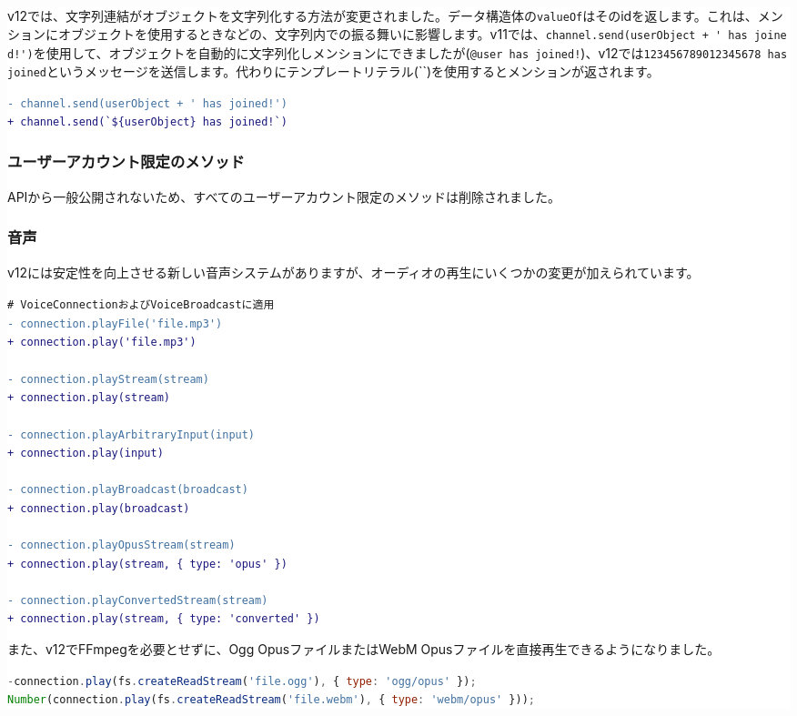 v12では、文字列連結がオブジェクトを文字列化する方法が変更されました。データ構造体の`valueOf`はそのidを返します。これは、メンションにオブジェクトを使用するときなどの、文字列内での振る舞いに影響します。v11では、`channel.send(userObject + ' has joined!')`を使用して、オブジェクトを自動的に文字列化しメンションにできましたが(`@user has joined!`)、v12では`123456789012345678 has joined`というメッセージを送信します。代わりにテンプレートリテラル(\`\`)を使用するとメンションが返されます。

```diff
- channel.send(userObject + ' has joined!')
+ channel.send(`${userObject} has joined!`)
```




### ユーザーアカウント限定のメソッド




APIから一般公開されないため、すべてのユーザーアカウント限定のメソッドは削除されました。




### 音声




v12には安定性を向上させる新しい音声システムがありますが、オーディオの再生にいくつかの変更が加えられています。




```diff
# VoiceConnectionおよびVoiceBroadcastに適用
- connection.playFile('file.mp3')
+ connection.play('file.mp3')

- connection.playStream(stream)
+ connection.play(stream)

- connection.playArbitraryInput(input)
+ connection.play(input)

- connection.playBroadcast(broadcast)
+ connection.play(broadcast)

- connection.playOpusStream(stream)
+ connection.play(stream, { type: 'opus' })

- connection.playConvertedStream(stream)
+ connection.play(stream, { type: 'converted' })
```




また、v12でFFmpegを必要とせずに、Ogg OpusファイルまたはWebM Opusファイルを直接再生できるようになりました。

```js
-connection.play(fs.createReadStream('file.ogg'), { type: 'ogg/opus' });
Number(connection.play(fs.createReadStream('file.webm'), { type: 'webm/opus' }));
```
